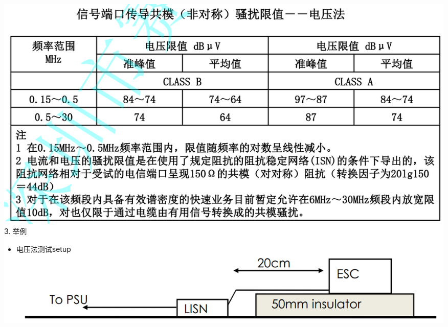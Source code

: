   ![xz2](./material/xz2.PNG)        
3. 举例      
- 电压法测试setup    
![vset](./material/vset.PNG)        